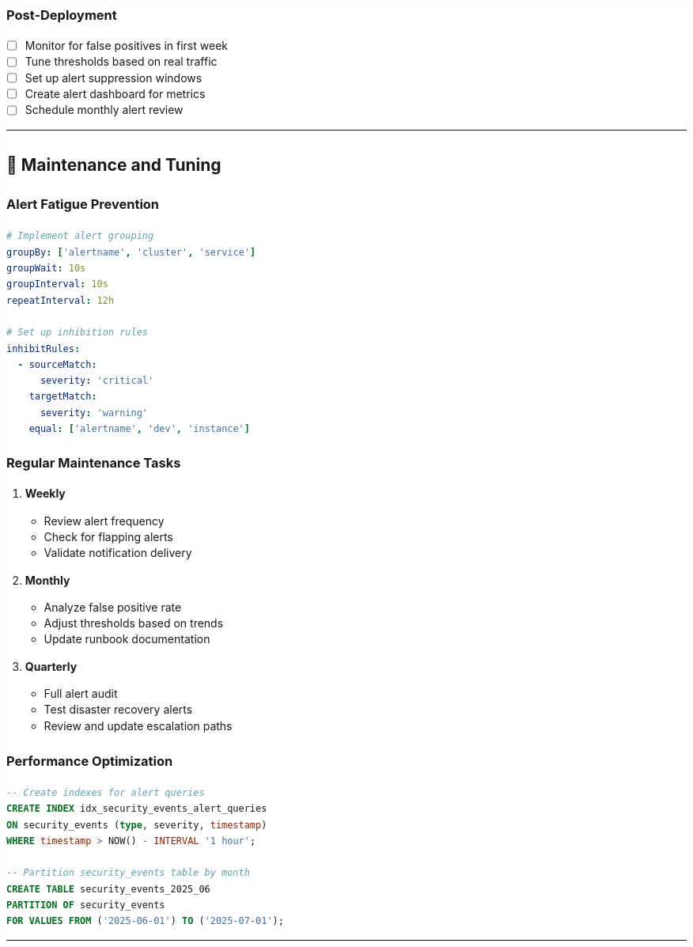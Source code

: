 ### Post-Deployment
- [ ] Monitor for false positives in first week
- [ ] Tune thresholds based on real traffic
- [ ] Set up alert suppression windows
- [ ] Create alert dashboard for metrics
- [ ] Schedule monthly alert review

---

## 🔧 Maintenance and Tuning

### Alert Fatigue Prevention

```yaml
# Implement alert grouping
groupBy: ['alertname', 'cluster', 'service']
groupWait: 10s
groupInterval: 10s
repeatInterval: 12h

# Set up inhibition rules
inhibitRules:
  - sourceMatch:
      severity: 'critical'
    targetMatch:
      severity: 'warning'
    equal: ['alertname', 'dev', 'instance']
```

### Regular Maintenance Tasks

1. **Weekly**
   - Review alert frequency
   - Check for flapping alerts
   - Validate notification delivery

2. **Monthly**
   - Analyze false positive rate
   - Adjust thresholds based on trends
   - Update runbook documentation

3. **Quarterly**
   - Full alert audit
   - Test disaster recovery alerts
   - Review and update escalation paths

### Performance Optimization

```sql
-- Create indexes for alert queries
CREATE INDEX idx_security_events_alert_queries 
ON security_events (type, severity, timestamp)
WHERE timestamp > NOW() - INTERVAL '1 hour';

-- Partition security_events table by month
CREATE TABLE security_events_2025_06 
PARTITION OF security_events
FOR VALUES FROM ('2025-06-01') TO ('2025-07-01');
```

---